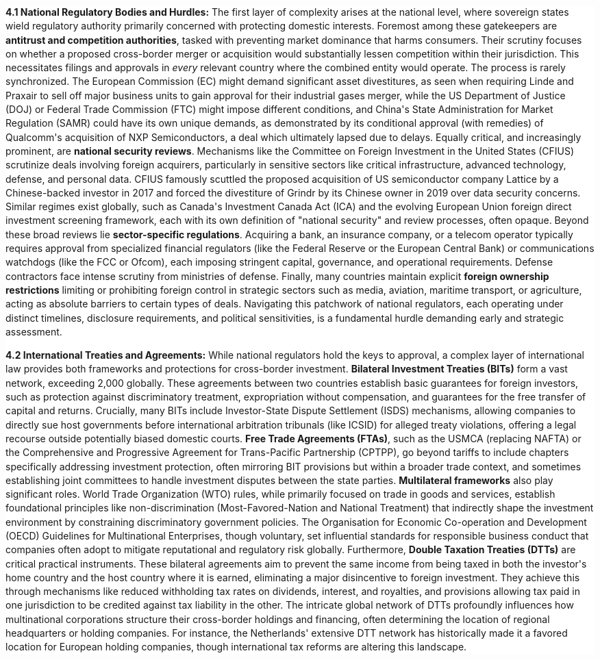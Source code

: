 **4.1 National Regulatory Bodies and Hurdles:** The first layer of complexity arises at the national level, where sovereign states wield regulatory authority primarily concerned with protecting domestic interests. Foremost among these gatekeepers are **antitrust and competition authorities**, tasked with preventing market dominance that harms consumers. Their scrutiny focuses on whether a proposed cross-border merger or acquisition would substantially lessen competition within their jurisdiction. This necessitates filings and approvals in *every* relevant country where the combined entity would operate. The process is rarely synchronized. The European Commission (EC) might demand significant asset divestitures, as seen when requiring Linde and Praxair to sell off major business units to gain approval for their industrial gases merger, while the US Department of Justice (DOJ) or Federal Trade Commission (FTC) might impose different conditions, and China's State Administration for Market Regulation (SAMR) could have its own unique demands, as demonstrated by its conditional approval (with remedies) of Qualcomm's acquisition of NXP Semiconductors, a deal which ultimately lapsed due to delays. Equally critical, and increasingly prominent, are **national security reviews**. Mechanisms like the Committee on Foreign Investment in the United States (CFIUS) scrutinize deals involving foreign acquirers, particularly in sensitive sectors like critical infrastructure, advanced technology, defense, and personal data. CFIUS famously scuttled the proposed acquisition of US semiconductor company Lattice by a Chinese-backed investor in 2017 and forced the divestiture of Grindr by its Chinese owner in 2019 over data security concerns. Similar regimes exist globally, such as Canada's Investment Canada Act (ICA) and the evolving European Union foreign direct investment screening framework, each with its own definition of "national security" and review processes, often opaque. Beyond these broad reviews lie **sector-specific regulations**. Acquiring a bank, an insurance company, or a telecom operator typically requires approval from specialized financial regulators (like the Federal Reserve or the European Central Bank) or communications watchdogs (like the FCC or Ofcom), each imposing stringent capital, governance, and operational requirements. Defense contractors face intense scrutiny from ministries of defense. Finally, many countries maintain explicit **foreign ownership restrictions** limiting or prohibiting foreign control in strategic sectors such as media, aviation, maritime transport, or agriculture, acting as absolute barriers to certain types of deals. Navigating this patchwork of national regulators, each operating under distinct timelines, disclosure requirements, and political sensitivities, is a fundamental hurdle demanding early and strategic assessment.

**4.2 International Treaties and Agreements:** While national regulators hold the keys to approval, a complex layer of international law provides both frameworks and protections for cross-border investment. **Bilateral Investment Treaties (BITs)** form a vast network, exceeding 2,000 globally. These agreements between two countries establish basic guarantees for foreign investors, such as protection against discriminatory treatment, expropriation without compensation, and guarantees for the free transfer of capital and returns. Crucially, many BITs include Investor-State Dispute Settlement (ISDS) mechanisms, allowing companies to directly sue host governments before international arbitration tribunals (like ICSID) for alleged treaty violations, offering a legal recourse outside potentially biased domestic courts. **Free Trade Agreements (FTAs)**, such as the USMCA (replacing NAFTA) or the Comprehensive and Progressive Agreement for Trans-Pacific Partnership (CPTPP), go beyond tariffs to include chapters specifically addressing investment protection, often mirroring BIT provisions but within a broader trade context, and sometimes establishing joint committees to handle investment disputes between the state parties. **Multilateral frameworks** also play significant roles. World Trade Organization (WTO) rules, while primarily focused on trade in goods and services, establish foundational principles like non-discrimination (Most-Favored-Nation and National Treatment) that indirectly shape the investment environment by constraining discriminatory government policies. The Organisation for Economic Co-operation and Development (OECD) Guidelines for Multinational Enterprises, though voluntary, set influential standards for responsible business conduct that companies often adopt to mitigate reputational and regulatory risk globally. Furthermore, **Double Taxation Treaties (DTTs)** are critical practical instruments. These bilateral agreements aim to prevent the same income from being taxed in both the investor's home country and the host country where it is earned, eliminating a major disincentive to foreign investment. They achieve this through mechanisms like reduced withholding tax rates on dividends, interest, and royalties, and provisions allowing tax paid in one jurisdiction to be credited against tax liability in the other. The intricate global network of DTTs profoundly influences how multinational corporations structure their cross-border holdings and financing, often determining the location of regional headquarters or holding companies. For instance, the Netherlands' extensive DTT network has historically made it a favored location for European holding companies, though international tax reforms are altering this landscape.
